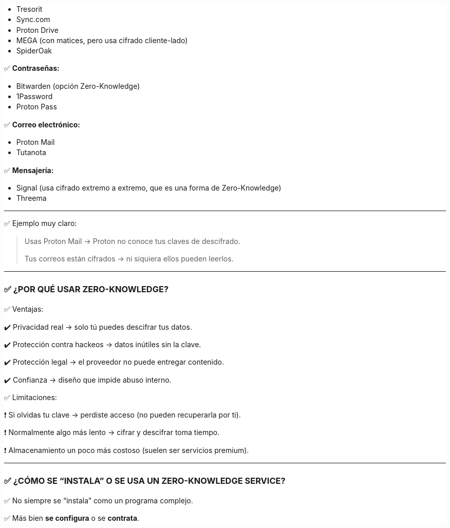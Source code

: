 - Tresorit
- Sync.com
- Proton Drive
- MEGA (con matices, pero usa cifrado cliente-lado)
- SpiderOak

✅ **Contraseñas:**

- Bitwarden (opción Zero-Knowledge)
- 1Password
- Proton Pass

✅ **Correo electrónico:**

- Proton Mail
- Tutanota

✅ **Mensajería:**

- Signal (usa cifrado extremo a extremo, que es una forma de Zero-Knowledge)
- Threema

---

✅ Ejemplo muy claro:

> Usas Proton Mail → Proton no conoce tus claves de descifrado.
>
> Tus correos están cifrados → ni siquiera ellos pueden leerlos.

---

### ✅ ¿POR QUÉ USAR ZERO-KNOWLEDGE?

✅ Ventajas:

✔️ Privacidad real → solo tú puedes descifrar tus datos.

✔️ Protección contra hackeos → datos inútiles sin la clave.

✔️ Protección legal → el proveedor no puede entregar contenido.

✔️ Confianza → diseño que impide abuso interno.

✅ Limitaciones:

❗ Si olvidas tu clave → perdiste acceso (no pueden recuperarla por ti).

❗ Normalmente algo más lento → cifrar y descifrar toma tiempo.

❗ Almacenamiento un poco más costoso (suelen ser servicios premium).

---

### ✅ ¿CÓMO SE “INSTALA” O SE USA UN ZERO-KNOWLEDGE SERVICE?

✅ No siempre se “instala” como un programa complejo.

✅ Más bien **se configura** o se **contrata**.
